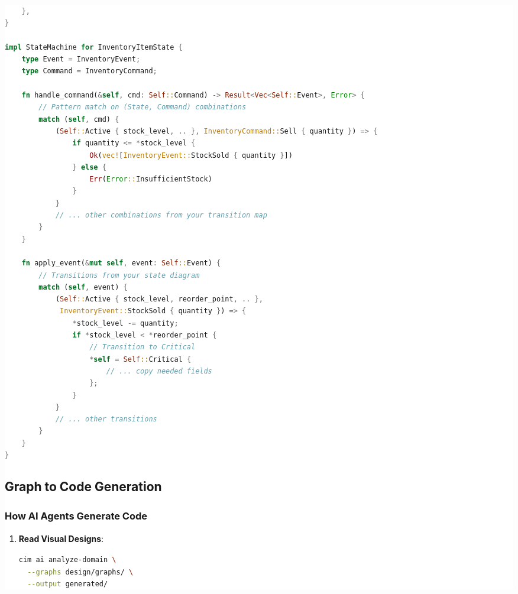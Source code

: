 ```rust
    },
}

impl StateMachine for InventoryItemState {
    type Event = InventoryEvent;
    type Command = InventoryCommand;
    
    fn handle_command(&self, cmd: Self::Command) -> Result<Vec<Self::Event>, Error> {
        // Pattern match on (State, Command) combinations
        match (self, cmd) {
            (Self::Active { stock_level, .. }, InventoryCommand::Sell { quantity }) => {
                if quantity <= *stock_level {
                    Ok(vec![InventoryEvent::StockSold { quantity }])
                } else {
                    Err(Error::InsufficientStock)
                }
            }
            // ... other combinations from your transition map
        }
    }
    
    fn apply_event(&mut self, event: Self::Event) {
        // Transitions from your state diagram
        match (self, event) {
            (Self::Active { stock_level, reorder_point, .. }, 
             InventoryEvent::StockSold { quantity }) => {
                *stock_level -= quantity;
                if *stock_level < *reorder_point {
                    // Transition to Critical
                    *self = Self::Critical {
                        // ... copy needed fields
                    };
                }
            }
            // ... other transitions
        }
    }
}
```

## Graph to Code Generation

### How AI Agents Generate Code

1. **Read Visual Designs**:
   ```bash
   cim ai analyze-domain \
     --graphs design/graphs/ \
     --output generated/
   ```
